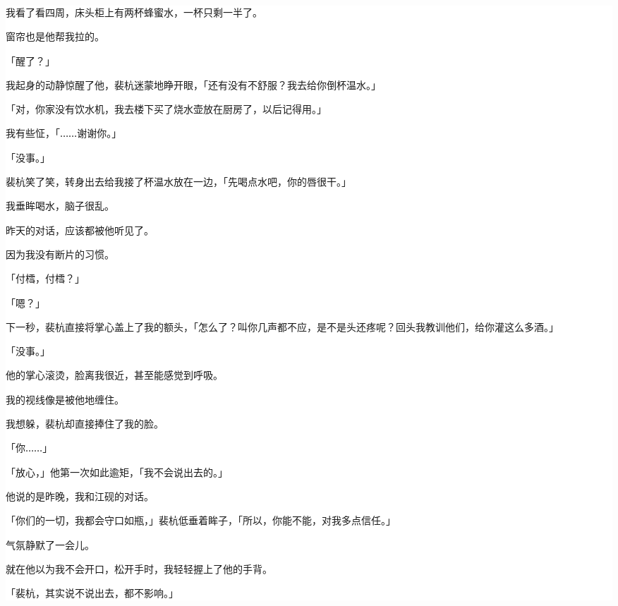 我看了看四周，床头柜上有两杯蜂蜜水，一杯只剩一半了。


窗帘也是他帮我拉的。


「醒了？」


我起身的动静惊醒了他，裴杭迷蒙地睁开眼，「还有没有不舒服？我去给你倒杯温水。」


「对，你家没有饮水机，我去楼下买了烧水壶放在厨房了，以后记得用。」


我有些怔，「……谢谢你。」


「没事。」


裴杭笑了笑，转身出去给我接了杯温水放在一边，「先喝点水吧，你的唇很干。」


我垂眸喝水，脑子很乱。


昨天的对话，应该都被他听见了。


因为我没有断片的习惯。


「付樰，付樰？」


「嗯？」


下一秒，裴杭直接将掌心盖上了我的额头，「怎么了？叫你几声都不应，是不是头还疼呢？回头我教训他们，给你灌这么多酒。」


「没事。」


他的掌心滚烫，脸离我很近，甚至能感觉到呼吸。


我的视线像是被他地缠住。


我想躲，裴杭却直接捧住了我的脸。


「你……」


「放心，」他第一次如此逾矩，「我不会说出去的。」


他说的是昨晚，我和江砚的对话。


「你们的一切，我都会守口如瓶，」裴杭低垂着眸子，「所以，你能不能，对我多点信任。」


气氛静默了一会儿。


就在他以为我不会开口，松开手时，我轻轻握上了他的手背。


「裴杭，其实说不说出去，都不影响。」
